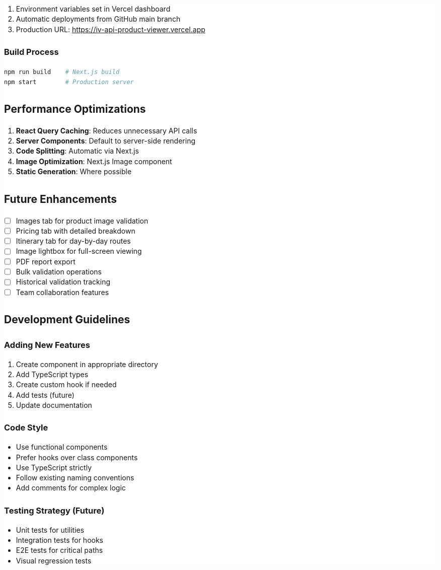 1. Environment variables set in Vercel dashboard
2. Automatic deployments from GitHub main branch
3. Production URL: https://iv-api-product-viewer.vercel.app

### Build Process

```bash
npm run build    # Next.js build
npm start        # Production server
```

## Performance Optimizations

1. **React Query Caching**: Reduces unnecessary API calls
2. **Server Components**: Default to server-side rendering
3. **Code Splitting**: Automatic via Next.js
4. **Image Optimization**: Next.js Image component
5. **Static Generation**: Where possible

## Future Enhancements

- [ ] Images tab for product image validation
- [ ] Pricing tab with detailed breakdown
- [ ] Itinerary tab for day-by-day routes
- [ ] Image lightbox for full-screen viewing
- [ ] PDF report export
- [ ] Bulk validation operations
- [ ] Historical validation tracking
- [ ] Team collaboration features

## Development Guidelines

### Adding New Features

1. Create component in appropriate directory
2. Add TypeScript types
3. Create custom hook if needed
4. Add tests (future)
5. Update documentation

### Code Style

- Use functional components
- Prefer hooks over class components
- Use TypeScript strictly
- Follow existing naming conventions
- Add comments for complex logic

### Testing Strategy (Future)

- Unit tests for utilities
- Integration tests for hooks
- E2E tests for critical paths
- Visual regression tests
